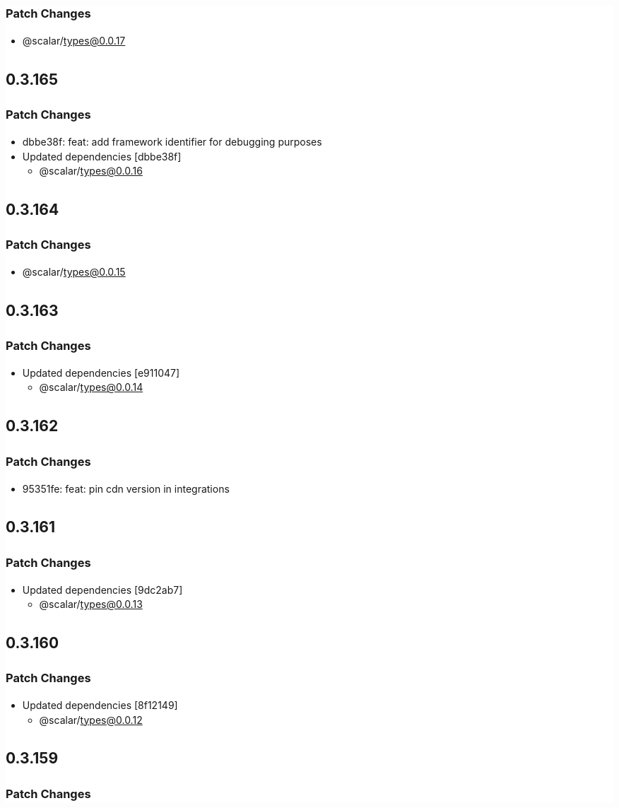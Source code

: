 ### Patch Changes

- @scalar/types@0.0.17

## 0.3.165

### Patch Changes

- dbbe38f: feat: add framework identifier for debugging purposes
- Updated dependencies [dbbe38f]
  - @scalar/types@0.0.16

## 0.3.164

### Patch Changes

- @scalar/types@0.0.15

## 0.3.163

### Patch Changes

- Updated dependencies [e911047]
  - @scalar/types@0.0.14

## 0.3.162

### Patch Changes

- 95351fe: feat: pin cdn version in integrations

## 0.3.161

### Patch Changes

- Updated dependencies [9dc2ab7]
  - @scalar/types@0.0.13

## 0.3.160

### Patch Changes

- Updated dependencies [8f12149]
  - @scalar/types@0.0.12

## 0.3.159

### Patch Changes
